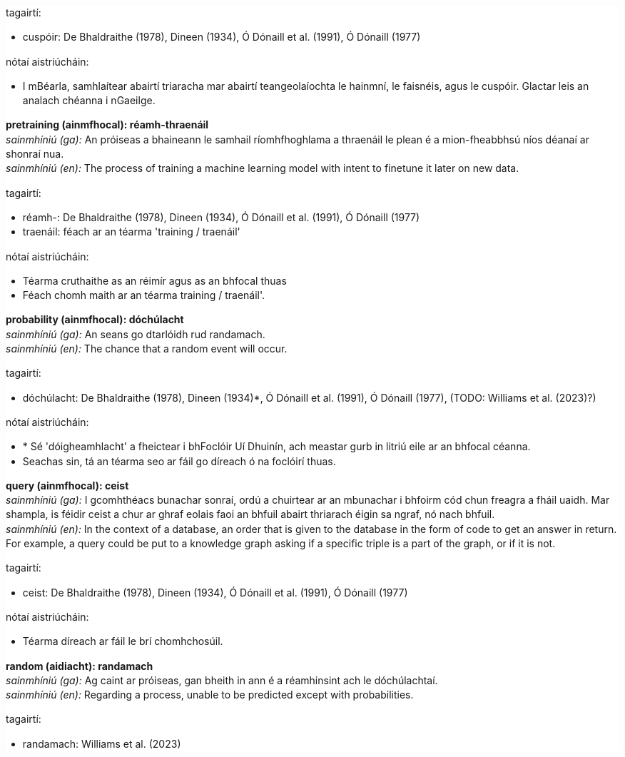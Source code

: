 tagairtí:
- cuspóir: De Bhaldraithe (1978), Dineen (1934), Ó Dónaill et al. (1991), Ó Dónaill (1977)

nótaí aistriúcháin:
- I mBéarla, samhlaítear abairtí triaracha mar abairtí teangeolaíochta le hainmní, le faisnéis, agus le cuspóir. Glactar leis an analach chéanna i nGaeilge.


**pretraining (ainmfhocal): réamh-thraenáil**<br>
*sainmhíniú (ga):* An próiseas a bhaineann le samhail ríomhfhoghlama a thraenáil le plean é a mion-fheabbhsú níos déanaí ar shonraí nua.<br>
*sainmhíniú (en):* The process of training a machine learning model with intent to finetune it later on new data.

tagairtí:
- réamh-: De Bhaldraithe (1978), Dineen (1934), Ó Dónaill et al. (1991), Ó Dónaill (1977)
- traenáil: féach ar an téarma 'training / traenáil'

nótaí aistriúcháin:
- Téarma cruthaithe as an réimír agus as an bhfocal thuas
- Féach chomh maith ar an téarma training / traenáil'.


**probability (ainmfhocal): dóchúlacht**<br>
*sainmhíniú (ga):* An seans go dtarlóidh rud randamach.<br>
*sainmhíniú (en):* The chance that a random event will occur.

tagairtí:
- dóchúlacht: De Bhaldraithe (1978), Dineen (1934)\*, Ó Dónaill et al. (1991), Ó Dónaill (1977), (TODO: Williams et al. (2023)?)

nótaí aistriúcháin:
- \* Sé 'dóigheamhlacht' a fheictear i bhFoclóir Uí Dhuinín, ach meastar gurb in litriú eile ar an bhfocal céanna.
- Seachas sin, tá an téarma seo ar fáil go díreach ó na foclóirí thuas.


**query (ainmfhocal): ceist**<br>
*sainmhíniú (ga):* I gcomhthéacs bunachar sonraí, ordú a chuirtear ar an mbunachar i bhfoirm cód chun freagra a fháil uaidh. Mar shampla, is féidir ceist a chur ar ghraf eolais faoi an bhfuil abairt thriarach éigin sa ngraf, nó nach bhfuil.<br>
*sainmhíniú (en):* In the context of a database, an order that is given to the database in the form of code to get an answer in return. For example, a query could be put to a knowledge graph asking if a specific triple is a part of the graph, or if it is not.

tagairtí:
- ceist: De Bhaldraithe (1978), Dineen (1934), Ó Dónaill et al. (1991), Ó Dónaill (1977)

nótaí aistriúcháin:
- Téarma díreach ar fáil le brí chomhchosúil.


**random (aidiacht): randamach**<br>
*sainmhíniú (ga):* Ag caint ar próiseas, gan bheith in ann é a réamhinsint ach le dóchúlachtaí.<br>
*sainmhíniú (en):* Regarding a process, unable to be predicted except with probabilities.

tagairtí:
- randamach: Williams et al. (2023)
